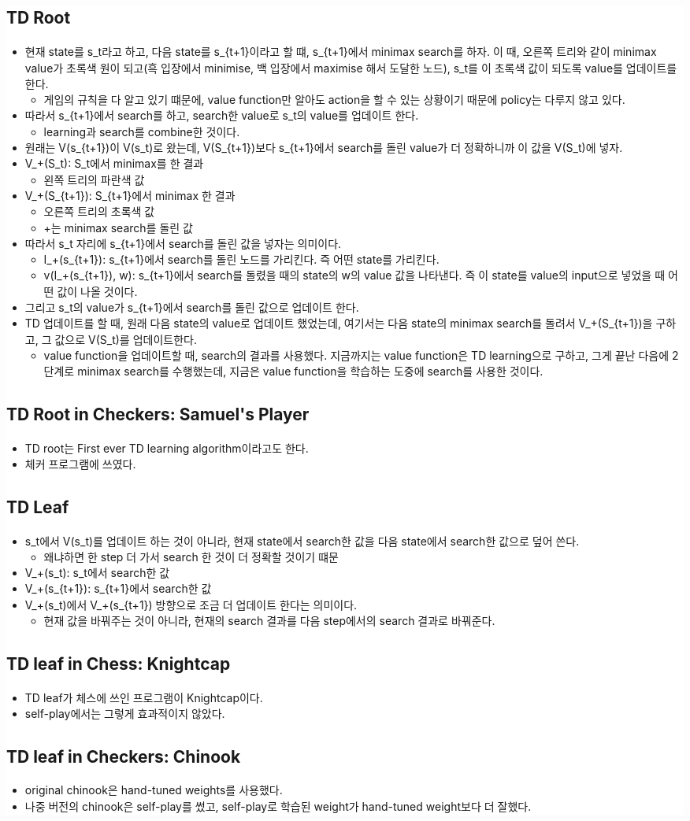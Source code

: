 

## TD Root
- 현재 state를 s_t라고 하고, 다음 state를 s_{t+1}이라고 할 떄, s_{t+1}에서 minimax search를 하자. 이 때, 오른쪽 트리와 같이 minimax value가 초록색 원이 되고(흑 입장에서 minimise, 백 입장에서 maximise 해서 도달한 노드), s_t를 이 초록색 값이 되도록 value를 업데이트를 한다.
    - 게임의 규칙을 다 알고 있기 떄문에, value function만 알아도 action을 할 수 있는 상황이기 때문에 policy는 다루지 않고 있다.
- 따라서 s_{t+1}에서 search를 하고, search한 value로 s_t의 value를 업데이트 한다.
    - learning과 search를 combine한 것이다.
- 원래는 V(s_{t+1})이 V(s_t)로 왔는데, V(S_{t+1})보다 s_{t+1}에서 search를 돌린 value가 더 정확하니까 이 값을 V(S_t)에 넣자.
- V_+(S_t): S_t에서 minimax를 한 결과
    - 왼쪽 트리의 파란색 값
- V_+(S_{t+1}): S_{t+1}에서 minimax 한 결과
    - 오른쪽 트리의 초록색 값
    - +는 minimax search를 돌린 값
- 따라서 s_t 자리에 s_{t+1}에서 search를 돌린 값을 넣자는 의미이다.
    - I_+(s_{t+1}): s_{t+1}에서 search를 돌린 노드를 가리킨다. 즉 어떤 state를 가리킨다.
    - v(I_+(s_{t+1}), w): s_{t+1}에서 search를 돌렸을 때의 state의 w의 value 값을 나타낸다. 즉 이 state를 value의 input으로 넣었을 때 어떤 값이 나올 것이다.
- 그리고 s_t의 value가 s_{t+1}에서 search를 돌린 값으로 업데이트 한다.
- TD 업데이트를 할 때, 원래 다음 state의 value로 업데이트 했었는데, 여기서는 다음 state의 minimax search를 돌려서 V_+(S_{t+1})을 구하고, 그 값으로 V(S_t)를 업데이트한다.
    - value function을 업데이트할 때, search의 결과를 사용했다. 지금까지는 value function은 TD learning으로 구하고, 그게 끝난 다음에 2단계로 minimax search를 수행했는데, 지금은 value function을 학습하는 도중에 search를 사용한 것이다.



## TD Root in Checkers: Samuel's Player
- TD root는 First ever TD learning algorithm이라고도 한다.
- 체커 프로그램에 쓰였다.



## TD Leaf
- s_t에서 V(s_t)를 업데이트 하는 것이 아니라, 현재 state에서 search한 값을 다음 state에서 search한 값으로 덮어 쓴다.
    - 왜냐하면 한 step 더 가서 search 한 것이 더 정확할 것이기 떄문
- V_+(s_t): s_t에서 search한 값
- V_+(s_{t+1}): s_{t+1}에서 search한 값
- V_+(s_t)에서 V_+(s_{t+1}) 방향으로 조금 더 업데이트 한다는 의미이다.
    - 현재 값을 바꿔주는 것이 아니라, 현재의 search 결과를 다음 step에서의 search 결과로 바꿔준다.



## TD leaf in Chess: Knightcap
- TD leaf가 체스에 쓰인 프로그램이 Knightcap이다.
- self-play에서는 그렇게 효과적이지 않았다.



## TD leaf in Checkers: Chinook
- original chinook은 hand-tuned weights를 사용했다.
- 나중 버전의 chinook은 self-play를 썼고, self-play로 학습된 weight가 hand-tuned weight보다 더 잘했다.
